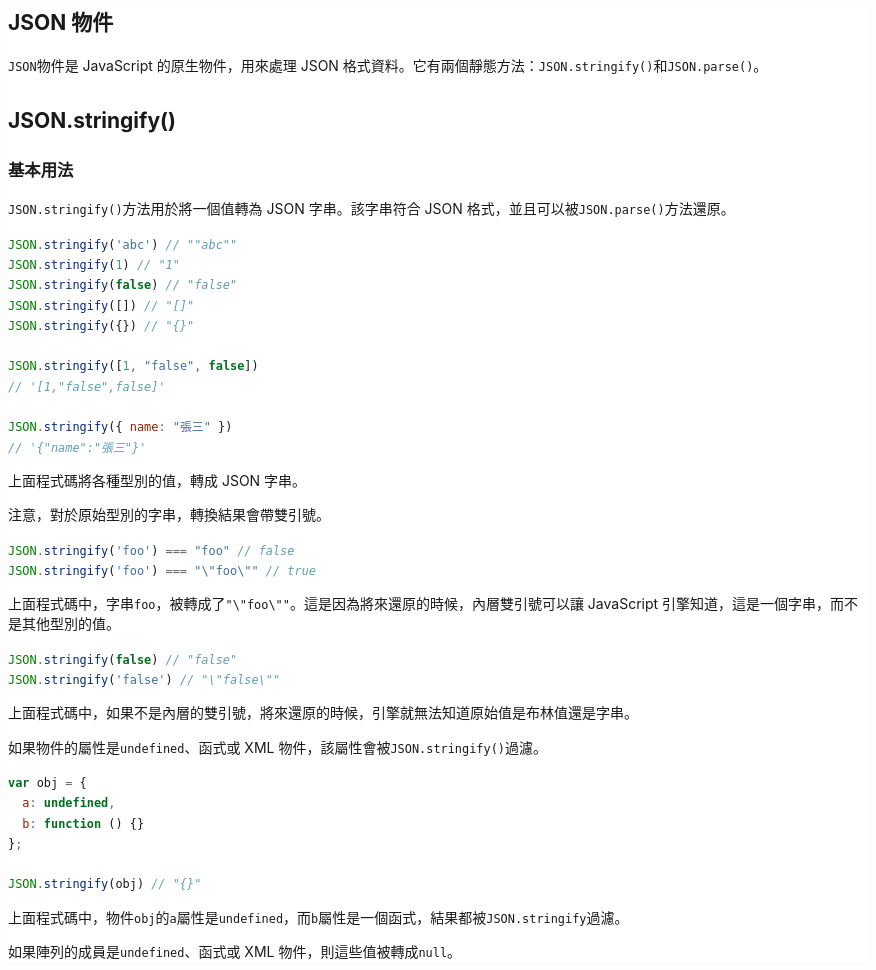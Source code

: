 ## JSON 物件

`JSON`物件是 JavaScript 的原生物件，用來處理 JSON 格式資料。它有兩個靜態方法：`JSON.stringify()`和`JSON.parse()`。

## JSON.stringify()

### 基本用法

`JSON.stringify()`方法用於將一個值轉為 JSON 字串。該字串符合 JSON 格式，並且可以被`JSON.parse()`方法還原。

```javascript
JSON.stringify('abc') // ""abc""
JSON.stringify(1) // "1"
JSON.stringify(false) // "false"
JSON.stringify([]) // "[]"
JSON.stringify({}) // "{}"

JSON.stringify([1, "false", false])
// '[1,"false",false]'

JSON.stringify({ name: "張三" })
// '{"name":"張三"}'
```

上面程式碼將各種型別的值，轉成 JSON 字串。

注意，對於原始型別的字串，轉換結果會帶雙引號。

```javascript
JSON.stringify('foo') === "foo" // false
JSON.stringify('foo') === "\"foo\"" // true
```

上面程式碼中，字串`foo`，被轉成了`"\"foo\""`。這是因為將來還原的時候，內層雙引號可以讓 JavaScript 引擎知道，這是一個字串，而不是其他型別的值。

```javascript
JSON.stringify(false) // "false"
JSON.stringify('false') // "\"false\""
```

上面程式碼中，如果不是內層的雙引號，將來還原的時候，引擎就無法知道原始值是布林值還是字串。

如果物件的屬性是`undefined`、函式或 XML 物件，該屬性會被`JSON.stringify()`過濾。

```javascript
var obj = {
  a: undefined,
  b: function () {}
};

JSON.stringify(obj) // "{}"
```

上面程式碼中，物件`obj`的`a`屬性是`undefined`，而`b`屬性是一個函式，結果都被`JSON.stringify`過濾。

如果陣列的成員是`undefined`、函式或 XML 物件，則這些值被轉成`null`。
